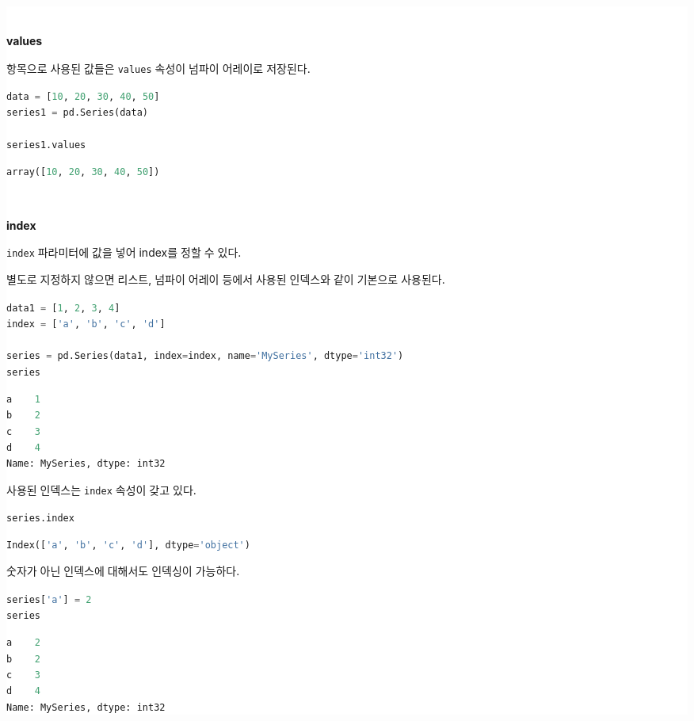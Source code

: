 <br>

**values**

항목으로 사용된 값들은 `values` 속성이 넘파이 어레이로 저장된다.

```python
data = [10, 20, 30, 40, 50]
series1 = pd.Series(data)

series1.values
```
```python
array([10, 20, 30, 40, 50])
```

<br>

**index**

`index` 파라미터에 값을 넣어 index를 정할 수 있다.

별도로 지정하지 않으면 리스트, 넘파이 어레이 등에서 사용된 인덱스와 같이 기본으로 사용된다.

```python
data1 = [1, 2, 3, 4]
index = ['a', 'b', 'c', 'd']

series = pd.Series(data1, index=index, name='MySeries', dtype='int32')
series
```
```python
a    1
b    2
c    3
d    4
Name: MySeries, dtype: int32
```

사용된 인덱스는 `index` 속성이 갖고 있다.

```python
series.index
```
```python
Index(['a', 'b', 'c', 'd'], dtype='object')
```

숫자가 아닌 인덱스에 대해서도 인덱싱이 가능하다.

```python
series['a'] = 2
series
```
```python
a    2
b    2
c    3
d    4
Name: MySeries, dtype: int32
```
